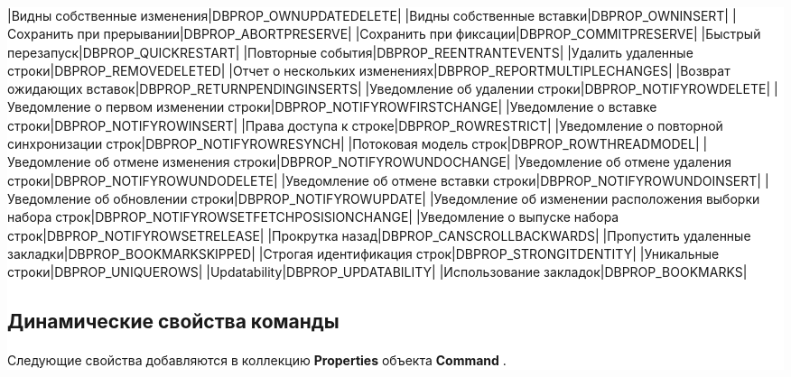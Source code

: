 |Видны собственные изменения|DBPROP_OWNUPDATEDELETE|
|Видны собственные вставки|DBPROP_OWNINSERT|
|Сохранить при прерывании|DBPROP_ABORTPRESERVE|
|Сохранить при фиксации|DBPROP_COMMITPRESERVE|
|Быстрый перезапуск|DBPROP_QUICKRESTART|
|Повторные события|DBPROP_REENTRANTEVENTS|
|Удалить удаленные строки|DBPROP_REMOVEDELETED|
|Отчет о нескольких изменениях|DBPROP_REPORTMULTIPLECHANGES|
|Возврат ожидающих вставок|DBPROP_RETURNPENDINGINSERTS|
|Уведомление об удалении строки|DBPROP_NOTIFYROWDELETE|
|Уведомление о первом изменении строки|DBPROP_NOTIFYROWFIRSTCHANGE|
|Уведомление о вставке строки|DBPROP_NOTIFYROWINSERT|
|Права доступа к строке|DBPROP_ROWRESTRICT|
|Уведомление о повторной синхронизации строк|DBPROP_NOTIFYROWRESYNCH|
|Потоковая модель строк|DBPROP_ROWTHREADMODEL|
|Уведомление об отмене изменения строки|DBPROP_NOTIFYROWUNDOCHANGE|
|Уведомление об отмене удаления строки|DBPROP_NOTIFYROWUNDODELETE|
|Уведомление об отмене вставки строки|DBPROP_NOTIFYROWUNDOINSERT|
|Уведомление об обновлении строки|DBPROP_NOTIFYROWUPDATE|
|Уведомление об изменении расположения выборки набора строк|DBPROP_NOTIFYROWSETFETCHPOSISIONCHANGE|
|Уведомление о выпуске набора строк|DBPROP_NOTIFYROWSETRELEASE|
|Прокрутка назад|DBPROP_CANSCROLLBACKWARDS|
|Пропустить удаленные закладки|DBPROP_BOOKMARKSKIPPED|
|Строгая идентификация строк|DBPROP_STRONGITDENTITY|
|Уникальные строки|DBPROP_UNIQUEROWS|
|Updatability|DBPROP_UPDATABILITY|
|Использование закладок|DBPROP_BOOKMARKS|

## <a name="command-dynamic-properties"></a>Динамические свойства команды
 Следующие свойства добавляются в коллекцию **Properties** объекта **Command** .

